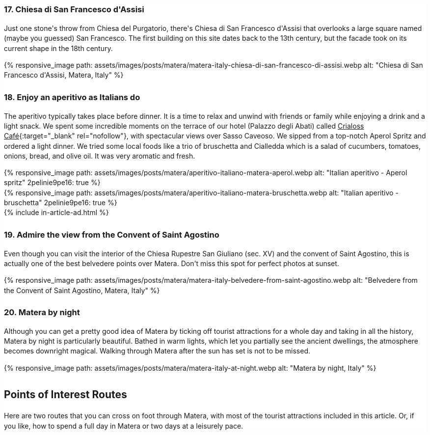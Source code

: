 ### 17. Chiesa di San Francesco d'Assisi
Just one stone's throw from Chiesa del Purgatorio, there's Chiesa di San Francesco d'Assisi that overlooks a large square named (maybe you guessed) San Francesco. The first building on this site dates back to the 13th century, but the facade took on its current shape in the 18th century. 

{% responsive_image path: assets/images/posts/matera/matera-italy-chiesa-di-san-francesco-di-assisi.webp alt: "Chiesa di San Francesco d'Assisi, Matera, Italy" %}

### 18. Enjoy an aperitivo as Italians do
The aperitivo typically takes place before dinner. It is a time to relax and unwind with friends or family while enjoying a drink and a light snack. 
We spent some incredible moments on the terrace of our hotel (Palazzo degli Abati) called [Crialoss Café](http://www.palazzodegliabati.it/crialoss/){:target="_blank" rel="nofollow"}, with spectacular views over Sasso Caveoso. We sipped from a top-notch Aperol Spritz and ordered a light dinner. We tried some local foods like a trio of bruschetta and Cialledda which is a salad of cucumbers, tomatoes, onions, bread, and olive oil. It was very aromatic and fresh. 

<div class="row mb-4">
    <div class="col-sm-6 text-center mb-3 mt-3">
            {% responsive_image path: assets/images/posts/matera/aperitivo-italiano-matera-aperol.webp alt: "Italian aperitivo - Aperol spritz" 2pelinie9pe16: true %}
    </div>
    <div class="col-sm-6 text-center mb-3 mt-3">
            {% responsive_image path: assets/images/posts/matera/aperitivo-italiano-matera-bruschetta.webp alt: "Italian aperitivo - bruschetta" 2pelinie9pe16: true %}
    </div>
</div>
{% include in-article-ad.html %}

### 19. Admire the view from the Convent of Saint Agostino
Even though you can visit the interior of the Chiesa Rupestre San Giuliano (sec. XV) and the convent of Saint Agostino, this is actually one of the best belvedere points over Matera. Don't miss this spot for perfect photos at sunset.

{% responsive_image path: assets/images/posts/matera/matera-italy-belvedere-from-saint-agostino.webp alt: "Belvedere from the Convent of Saint Agostino, Matera, Italy" %}

### 20. Matera by night
Although you can get a pretty good idea of ​​Matera by ticking off tourist attractions for a whole day and taking in all the history, Matera by night is particularly beautiful. Bathed in warm lights, which let you partially see the ancient dwellings, the atmosphere becomes downright magical. Walking through Matera after the sun has set is not to be missed.

{% responsive_image path: assets/images/posts/matera/matera-italy-at-night.webp alt: "Matera by night, Italy" %}

## Points of Interest Routes

Here are two routes that you can cross on foot through Matera, with most of the tourist attractions included in this article. Or, if you like, how to spend a full day in Matera or two days at a leisurely pace.

